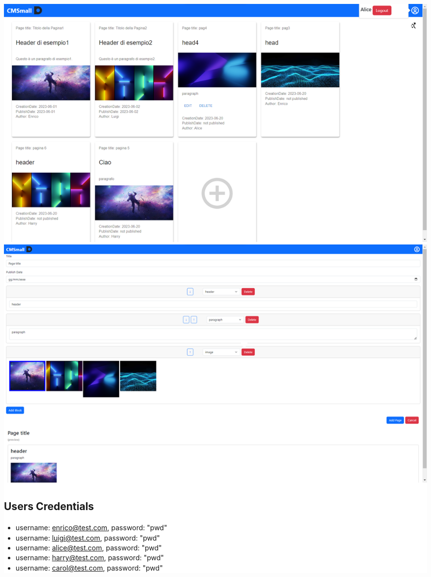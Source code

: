 ![Screenshot](./Screenshot_lista_pagine.png)
![Screenshot](./Screenshot_add.png)

## Users Credentials

* username:  enrico@test.com, password: "pwd"
* username:  luigi@test.com, password: "pwd"
* username:  alice@test.com, password: "pwd"
* username:  harry@test.com, password: "pwd"
* username:  carol@test.com, password: "pwd"

